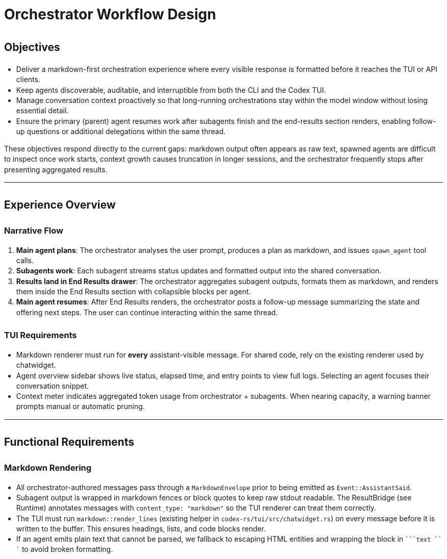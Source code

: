 # Orchestrator Workflow Design

## Objectives

- Deliver a markdown-first orchestration experience where every visible response is formatted before it reaches the TUI or API clients.
- Keep agents discoverable, auditable, and interruptible from both the CLI and the Codex TUI.
- Manage conversation context proactively so that long-running orchestrations stay within the model window without losing essential detail.
- Ensure the primary (parent) agent resumes work after subagents finish and the end-results section renders, enabling follow-up questions or additional delegations within the same thread.

These objectives respond directly to the current gaps: markdown output often appears as raw text, spawned agents are difficult to inspect once work starts, context growth causes truncation in longer sessions, and the orchestrator frequently stops after presenting aggregated results.

---

## Experience Overview

### Narrative Flow

1. **Main agent plans**: The orchestrator analyses the user prompt, produces a plan as markdown, and issues `spawn_agent` tool calls.
2. **Subagents work**: Each subagent streams status updates and formatted output into the shared conversation.
3. **Results land in End Results drawer**: The orchestrator aggregates subagent outputs, formats them as markdown, and renders them inside the End Results section with collapsible blocks per agent.
4. **Main agent resumes**: After End Results renders, the orchestrator posts a follow-up message summarizing the state and offering next steps. The user can continue interacting within the same thread.

### TUI Requirements

- Markdown renderer must run for **every** assistant-visible message. For shared code, rely on the existing renderer used by chatwidget.
- Agent overview sidebar shows live status, elapsed time, and entry points to view full logs. Selecting an agent focuses their conversation snippet.
- Context meter indicates aggregated token usage from orchestrator + subagents. When nearing capacity, a warning banner prompts manual or automatic pruning.

---

## Functional Requirements

### Markdown Rendering

- All orchestrator-authored messages pass through a `MarkdownEnvelope` prior to being emitted as `Event::AssistantSaid`.
- Subagent output is wrapped in markdown fences or block quotes to keep raw stdout readable. The ResultBridge (see Runtime) annotates messages with `content_type: "markdown"` so the TUI renderer can treat them correctly.
- The TUI must run `markdown::render_lines` (existing helper in `codex-rs/tui/src/chatwidget.rs`) on every message before it is written to the buffer. This ensures headings, lists, and code blocks render.
- If an agent emits plain text that cannot be parsed, we fallback to escaping HTML entities and wrapping the block in ```` ```text ``` ```` to avoid broken formatting.
